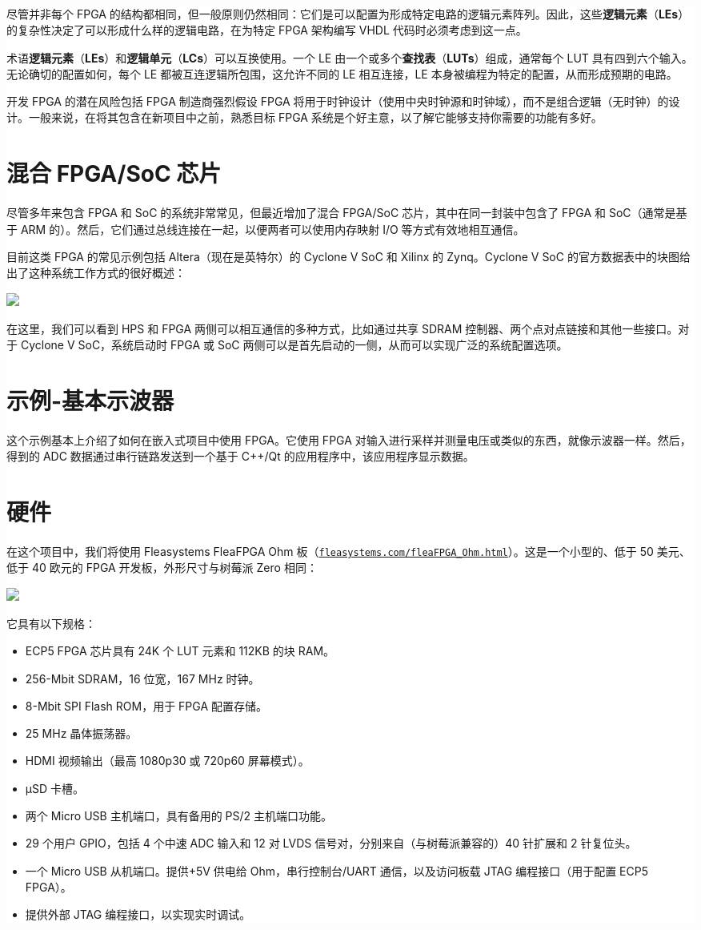 尽管并非每个 FPGA 的结构都相同，但一般原则仍然相同：它们是可以配置为形成特定电路的逻辑元素阵列。因此，这些**逻辑元素**（**LEs**）的复杂性决定了可以形成什么样的逻辑电路，在为特定 FPGA 架构编写 VHDL 代码时必须考虑到这一点。

术语**逻辑元素**（**LEs**）和**逻辑单元**（**LCs**）可以互换使用。一个 LE 由一个或多个**查找表**（**LUTs**）组成，通常每个 LUT 具有四到六个输入。无论确切的配置如何，每个 LE 都被互连逻辑所包围，这允许不同的 LE 相互连接，LE 本身被编程为特定的配置，从而形成预期的电路。

开发 FPGA 的潜在风险包括 FPGA 制造商强烈假设 FPGA 将用于时钟设计（使用中央时钟源和时钟域），而不是组合逻辑（无时钟）的设计。一般来说，在将其包含在新项目中之前，熟悉目标 FPGA 系统是个好主意，以了解它能够支持你需要的功能有多好。

# 混合 FPGA/SoC 芯片

尽管多年来包含 FPGA 和 SoC 的系统非常常见，但最近增加了混合 FPGA/SoC 芯片，其中在同一封装中包含了 FPGA 和 SoC（通常是基于 ARM 的）。然后，它们通过总线连接在一起，以便两者可以使用内存映射 I/O 等方式有效地相互通信。

目前这类 FPGA 的常见示例包括 Altera（现在是英特尔）的 Cyclone V SoC 和 Xilinx 的 Zynq。Cyclone V SoC 的官方数据表中的块图给出了这种系统工作方式的很好概述：

![](https://github.com/OpenDocCN/freelearn-c-cpp-pt2-zh/raw/master/docs/hsn-emb-prog-cpp17/img/00dec7ee-3feb-4111-97b6-898f96f9b83c.png)

在这里，我们可以看到 HPS 和 FPGA 两侧可以相互通信的多种方式，比如通过共享 SDRAM 控制器、两个点对点链接和其他一些接口。对于 Cyclone V SoC，系统启动时 FPGA 或 SoC 两侧可以是首先启动的一侧，从而可以实现广泛的系统配置选项。

# 示例-基本示波器

这个示例基本上介绍了如何在嵌入式项目中使用 FPGA。它使用 FPGA 对输入进行采样并测量电压或类似的东西，就像示波器一样。然后，得到的 ADC 数据通过串行链路发送到一个基于 C++/Qt 的应用程序中，该应用程序显示数据。

# 硬件

在这个项目中，我们将使用 Fleasystems FleaFPGA Ohm 板（[`fleasystems.com/fleaFPGA_Ohm.html`](http://fleasystems.com/fleaFPGA_Ohm.html)）。这是一个小型的、低于 50 美元、低于 40 欧元的 FPGA 开发板，外形尺寸与树莓派 Zero 相同：

![](https://github.com/OpenDocCN/freelearn-c-cpp-pt2-zh/raw/master/docs/hsn-emb-prog-cpp17/img/0fb4d23c-b3e9-437b-8891-ac36d9abeb84.png)

它具有以下规格：

+   ECP5 FPGA 芯片具有 24K 个 LUT 元素和 112KB 的块 RAM。

+   256-Mbit SDRAM，16 位宽，167 MHz 时钟。

+   8-Mbit SPI Flash ROM，用于 FPGA 配置存储。

+   25 MHz 晶体振荡器。

+   HDMI 视频输出（最高 1080p30 或 720p60 屏幕模式）。

+   μSD 卡槽。

+   两个 Micro USB 主机端口，具有备用的 PS/2 主机端口功能。

+   29 个用户 GPIO，包括 4 个中速 ADC 输入和 12 对 LVDS 信号对，分别来自（与树莓派兼容的）40 针扩展和 2 针复位头。

+   一个 Micro USB 从机端口。提供+5V 供电给 Ohm，串行控制台/UART 通信，以及访问板载 JTAG 编程接口（用于配置 ECP5 FPGA）。

+   提供外部 JTAG 编程接口，以实现实时调试。
